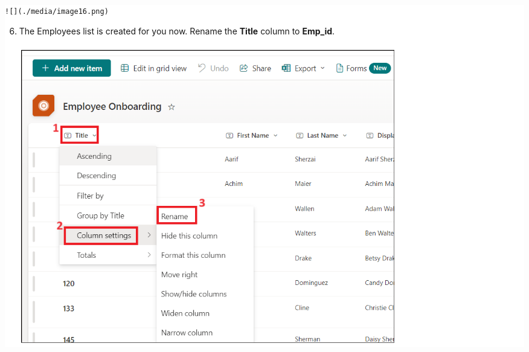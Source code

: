     ![](./media/image16.png)


6.  The Employees list is created for you now. Rename the **Title**
    column to **Emp_id**.

    <img src="./media/image17.png" style="width:6.5in;height:5.13333in" />
